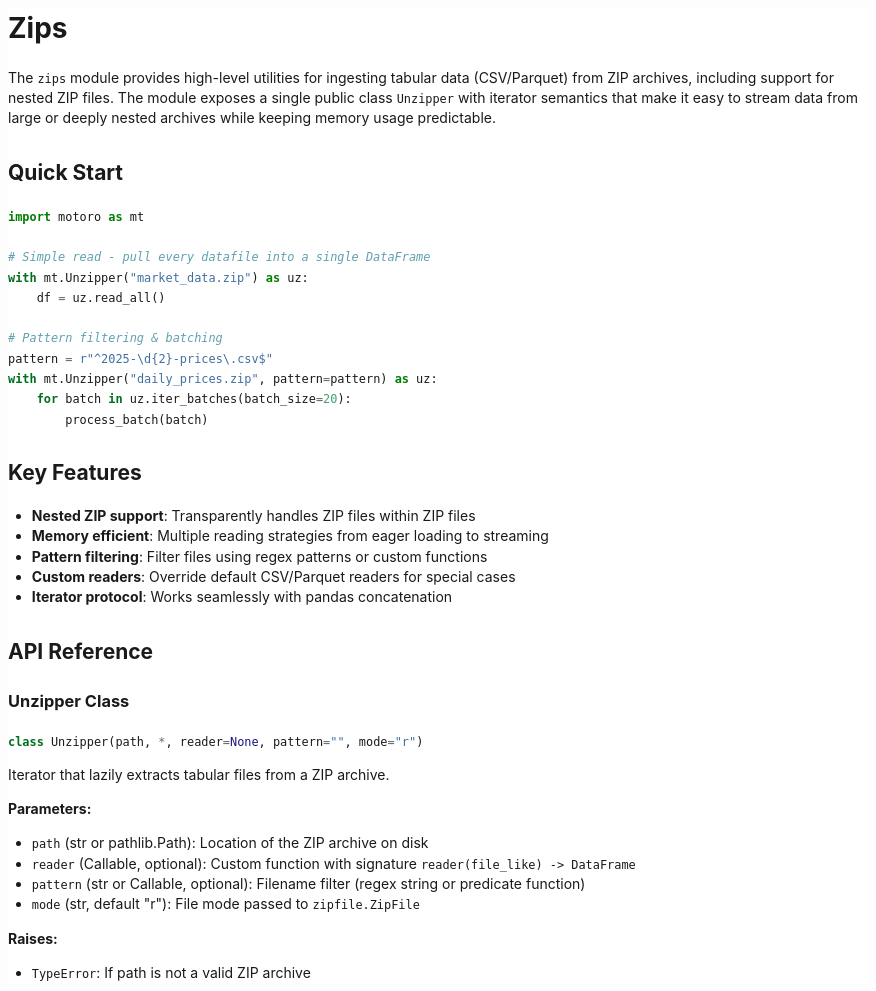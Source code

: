 # Zips

The `zips` module provides high-level utilities for ingesting tabular data
(CSV/Parquet) from ZIP archives, including support for nested ZIP files. The
module exposes a single public class `Unzipper` with iterator semantics that
make it easy to stream data from large or deeply nested archives while keeping
memory usage predictable.

## Quick Start

```python
import motoro as mt

# Simple read - pull every datafile into a single DataFrame
with mt.Unzipper("market_data.zip") as uz:
    df = uz.read_all()

# Pattern filtering & batching
pattern = r"^2025-\d{2}-prices\.csv$"
with mt.Unzipper("daily_prices.zip", pattern=pattern) as uz:
    for batch in uz.iter_batches(batch_size=20):
        process_batch(batch)
```

## Key Features

- **Nested ZIP support**: Transparently handles ZIP files within ZIP files
- **Memory efficient**: Multiple reading strategies from eager loading to streaming
- **Pattern filtering**: Filter files using regex patterns or custom functions
- **Custom readers**: Override default CSV/Parquet readers for special cases
- **Iterator protocol**: Works seamlessly with pandas concatenation

## API Reference

### Unzipper Class

```python
class Unzipper(path, *, reader=None, pattern="", mode="r")
```

Iterator that lazily extracts tabular files from a ZIP archive.

**Parameters:**
- `path` (str or pathlib.Path): Location of the ZIP archive on disk
- `reader` (Callable, optional): Custom function with signature
    `reader(file_like) -> DataFrame`
- `pattern` (str or Callable, optional): Filename filter (regex string
    or predicate function)
- `mode` (str, default "r"): File mode passed to `zipfile.ZipFile`

**Raises:**
- `TypeError`: If path is not a valid ZIP archive

